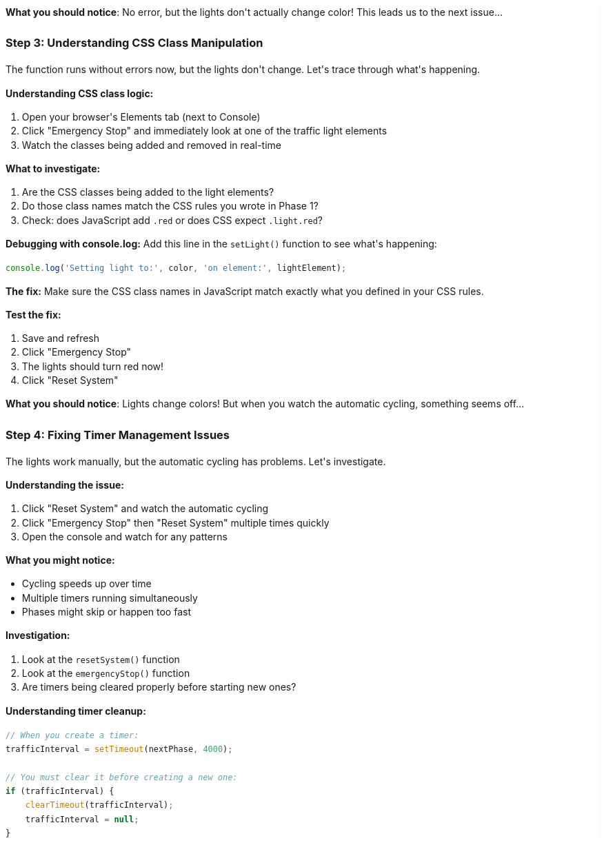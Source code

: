 **What you should notice**: No error, but the lights don't actually change color! This leads us to the next issue...

### Step 3: Understanding CSS Class Manipulation

The function runs without errors now, but the lights don't change. Let's trace through what's happening.

**Understanding CSS class logic:**
1. Open your browser's Elements tab (next to Console)
2. Click "Emergency Stop" and immediately look at one of the traffic light elements
3. Watch the classes being added and removed in real-time

**What to investigate:**
1. Are the CSS classes being added to the light elements?
2. Do those class names match the CSS rules you wrote in Phase 1?
3. Check: does JavaScript add `.red` or does CSS expect `.light.red`?

**Debugging with console.log:**
Add this line in the `setLight()` function to see what's happening:
```javascript
console.log('Setting light to:', color, 'on element:', lightElement);
```

**The fix:**
Make sure the CSS class names in JavaScript match exactly what you defined in your CSS rules.

**Test the fix:**
1. Save and refresh
2. Click "Emergency Stop"
3. The lights should turn red now!
4. Click "Reset System"

**What you should notice**: Lights change colors! But when you watch the automatic cycling, something seems off...

### Step 4: Fixing Timer Management Issues

The lights work manually, but the automatic cycling has problems. Let's investigate.

**Understanding the issue:**
1. Click "Reset System" and watch the automatic cycling
2. Click "Emergency Stop" then "Reset System" multiple times quickly
3. Open the console and watch for any patterns

**What you might notice:**
- Cycling speeds up over time
- Multiple timers running simultaneously
- Phases might skip or happen too fast

**Investigation:**
1. Look at the `resetSystem()` function
2. Look at the `emergencyStop()` function  
3. Are timers being cleared properly before starting new ones?

**Understanding timer cleanup:**
```javascript
// When you create a timer:
trafficInterval = setTimeout(nextPhase, 4000);

// You must clear it before creating a new one:
if (trafficInterval) {
    clearTimeout(trafficInterval);
    trafficInterval = null;
}
```

